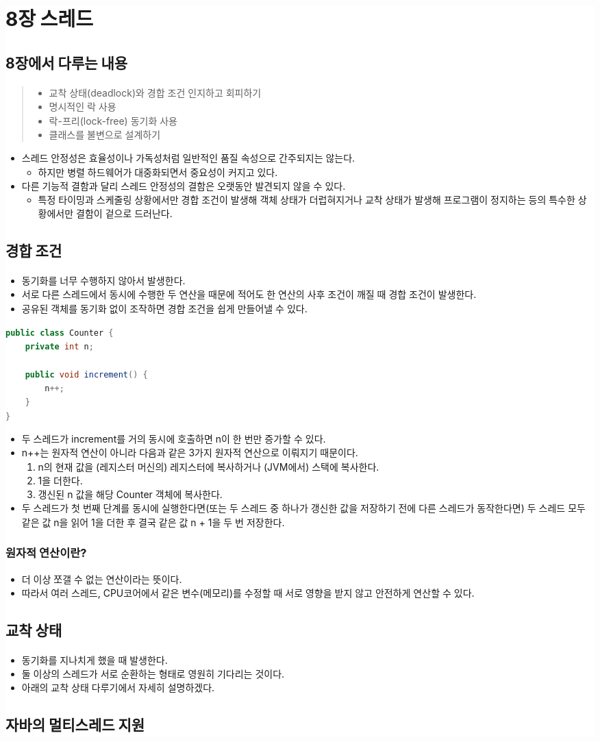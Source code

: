 # 8장 스레드

## 8장에서 다루는 내용

> - 교착 상태(deadlock)와 경합 조건 인지하고 회피하기
> - 명시적인 락 사용
> - 락-프리(lock-free) 동기화 사용
> - 클래스를 불변으로 설계하기
>

- 스레드 안정성은 효율성이나 가독성처럼 일반적인 품질 속성으로 간주되지는 않는다. 
  - 하지만 병렬 하드웨어가 대중화되면서 중요성이 커지고 있다.
- 다른 기능적 결함과 달리 스레드 안정성의 결함은 오랫동안 발견되지 않을 수 있다.
  - 특정 타이밍과 스케줄링 상황에서만 경합 조건이 발생해 객체 상태가 더럽혀지거나 교착 상태가 발생해 프로그램이 정지하는 등의 특수한 상황에서만 결함이 겉으로 드러난다.

## 경합 조건

- 동기화를 너무 수행하지 않아서 발생한다.
- 서로 다른 스레드에서 동시에 수행한 두 연산을 때문에 적어도 한 연산의 사후 조건이 깨질 때 경합 조건이 발생한다.
- 공유된 객체를 동기화 없이 조작하면 경합 조건을 쉽게 만들어낼 수 있다.

```java
public class Counter {
    private int n;

    public void increment() {
        n++;
    }
}
```

- 두 스레드가 increment를 거의 동시에 호출하면 n이 한 번만 증가할 수 있다.
- n++는 원자적 연산이 아니라 다음과 같은 3가지 원자적 연산으로 이뤄지기 때문이다.
  1. n의 현재 값을 (레지스터 머신의) 레지스터에 복사하거나 (JVM에서) 스택에 복사한다.
  2. 1을 더한다.
  3. 갱신된 n 값을 해당 Counter 객체에 복사한다.
- 두 스레드가 첫 번째 단계를 동시에 실행한다면(또는 두 스레드 중 하나가 갱신한 값을 저장하기 전에 다른 스레드가 동작한다면) 두 스레드 모두 같은 값 n을 읽어 1을 더한 후 결국 같은 값 n + 1을 두 번 저장한다.

### 원자적 연산이란?

- 더 이상 쪼갤 수 없는 연산이라는 뜻이다. 
- 따라서 여러 스레드, CPU코어에서 같은 변수(메모리)를 수정할 때 서로 영향을 받지 않고 안전하게 연산할 수 있다. 

## 교착 상태 

- 동기화를 지나치게 했을 때 발생한다.
- 둘 이상의 스레드가 서로 순환하는 형태로 영원히 기다리는 것이다.
- 아래의 교착 상태 다루기에서 자세히 설명하겠다.

## 자바의 멀티스레드 지원 
